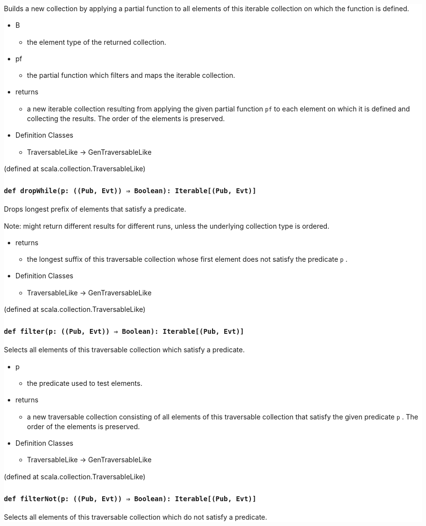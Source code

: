 Builds a new collection by applying a partial function to all elements of this
iterable collection on which the function is defined.

* B
  * the element type of the returned collection.
* pf
  * the partial function which filters and maps the iterable collection.
* returns
  * a new iterable collection resulting from applying the given partial function
     `pf` to each element on which it is defined and collecting the results. The
    order of the elements is preserved.

* Definition Classes
  * TraversableLike → GenTraversableLike

(defined at scala.collection.TraversableLike)


### `def dropWhile(p: ((Pub, Evt)) ⇒ Boolean): Iterable[(Pub, Evt)]`         ###

Drops longest prefix of elements that satisfy a predicate.

Note: might return different results for different runs, unless the underlying
collection type is ordered.

* returns
  * the longest suffix of this traversable collection whose first element does
    not satisfy the predicate `p` .

* Definition Classes
  * TraversableLike → GenTraversableLike

(defined at scala.collection.TraversableLike)


### `def filter(p: ((Pub, Evt)) ⇒ Boolean): Iterable[(Pub, Evt)]`            ###

Selects all elements of this traversable collection which satisfy a predicate.

* p
  * the predicate used to test elements.
* returns
  * a new traversable collection consisting of all elements of this traversable
    collection that satisfy the given predicate `p` . The order of the elements
    is preserved.

* Definition Classes
  * TraversableLike → GenTraversableLike

(defined at scala.collection.TraversableLike)


### `def filterNot(p: ((Pub, Evt)) ⇒ Boolean): Iterable[(Pub, Evt)]`         ###

Selects all elements of this traversable collection which do not satisfy a
predicate.
